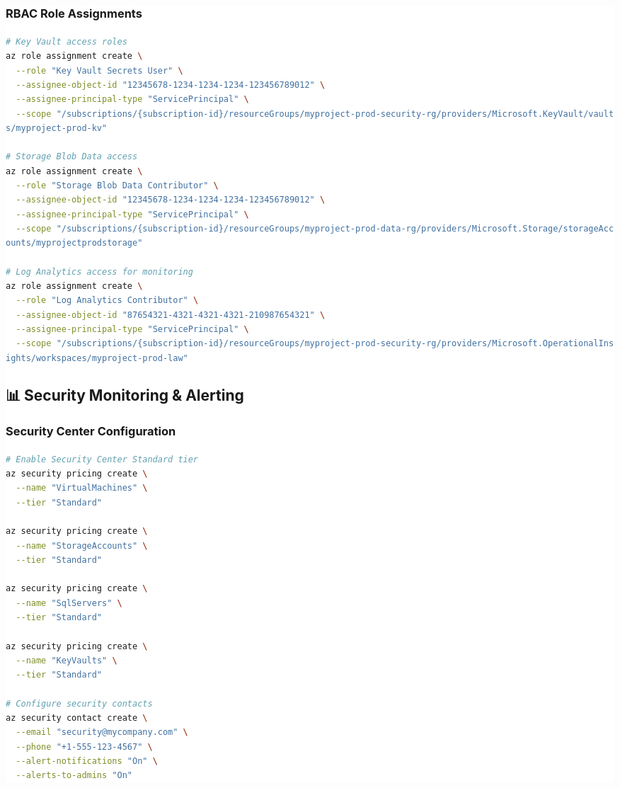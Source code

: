 ### **RBAC Role Assignments**

```bash
# Key Vault access roles
az role assignment create \
  --role "Key Vault Secrets User" \
  --assignee-object-id "12345678-1234-1234-1234-123456789012" \
  --assignee-principal-type "ServicePrincipal" \
  --scope "/subscriptions/{subscription-id}/resourceGroups/myproject-prod-security-rg/providers/Microsoft.KeyVault/vaults/myproject-prod-kv"

# Storage Blob Data access
az role assignment create \
  --role "Storage Blob Data Contributor" \
  --assignee-object-id "12345678-1234-1234-1234-123456789012" \
  --assignee-principal-type "ServicePrincipal" \
  --scope "/subscriptions/{subscription-id}/resourceGroups/myproject-prod-data-rg/providers/Microsoft.Storage/storageAccounts/myprojectprodstorage"

# Log Analytics access for monitoring
az role assignment create \
  --role "Log Analytics Contributor" \
  --assignee-object-id "87654321-4321-4321-4321-210987654321" \
  --assignee-principal-type "ServicePrincipal" \
  --scope "/subscriptions/{subscription-id}/resourceGroups/myproject-prod-security-rg/providers/Microsoft.OperationalInsights/workspaces/myproject-prod-law"
```

## 📊 **Security Monitoring & Alerting**

### **Security Center Configuration**

```bash
# Enable Security Center Standard tier
az security pricing create \
  --name "VirtualMachines" \
  --tier "Standard"

az security pricing create \
  --name "StorageAccounts" \
  --tier "Standard"

az security pricing create \
  --name "SqlServers" \
  --tier "Standard"

az security pricing create \
  --name "KeyVaults" \
  --tier "Standard"

# Configure security contacts
az security contact create \
  --email "security@mycompany.com" \
  --phone "+1-555-123-4567" \
  --alert-notifications "On" \
  --alerts-to-admins "On"
```

